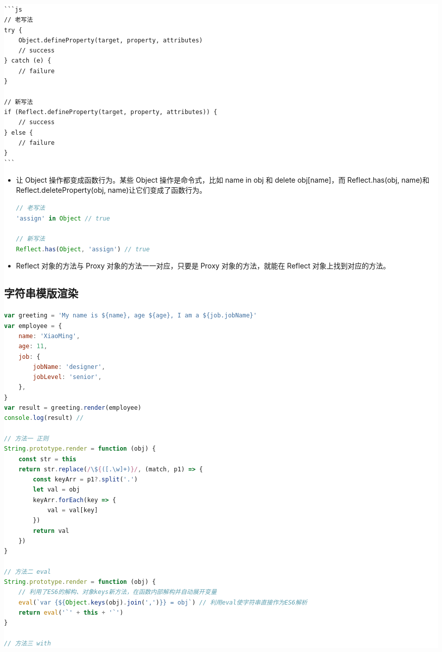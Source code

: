    ```js
    // 老写法
    try {
        Object.defineProperty(target, property, attributes)
        // success
    } catch (e) {
        // failure
    }

    // 新写法
    if (Reflect.defineProperty(target, property, attributes)) {
        // success
    } else {
        // failure
    }
    ```

-   让 Object 操作都变成函数行为。某些 Object 操作是命令式，比如 name in obj 和 delete obj[name]，而 Reflect.has(obj, name)和 Reflect.deleteProperty(obj, name)让它们变成了函数行为。

    ```js
    // 老写法
    'assign' in Object // true

    // 新写法
    Reflect.has(Object, 'assign') // true
    ```

-   Reflect 对象的方法与 Proxy 对象的方法一一对应，只要是 Proxy 对象的方法，就能在 Reflect 对象上找到对应的方法。

## 字符串模版渲染

```js
var greeting = 'My name is ${name}, age ${age}, I am a ${job.jobName}'
var employee = {
    name: 'XiaoMing',
    age: 11,
    job: {
        jobName: 'designer',
        jobLevel: 'senior',
    },
}
var result = greeting.render(employee)
console.log(result) //

// 方法一 正则
String.prototype.render = function (obj) {
    const str = this
    return str.replace(/\${([.\w]+)}/, (match, p1) => {
        const keyArr = p1?.split('.')
        let val = obj
        keyArr.forEach(key => {
            val = val[key]
        })
        return val
    })
}

// 方法二 eval
String.prototype.render = function (obj) {
    // 利用了ES6的解构、对象keys新方法，在函数内部解构并自动展开变量
    eval(`var {${Object.keys(obj).join(',')}} = obj`) // 利用eval使字符串直接作为ES6解析
    return eval('`' + this + '`')
}

// 方法三 with
```